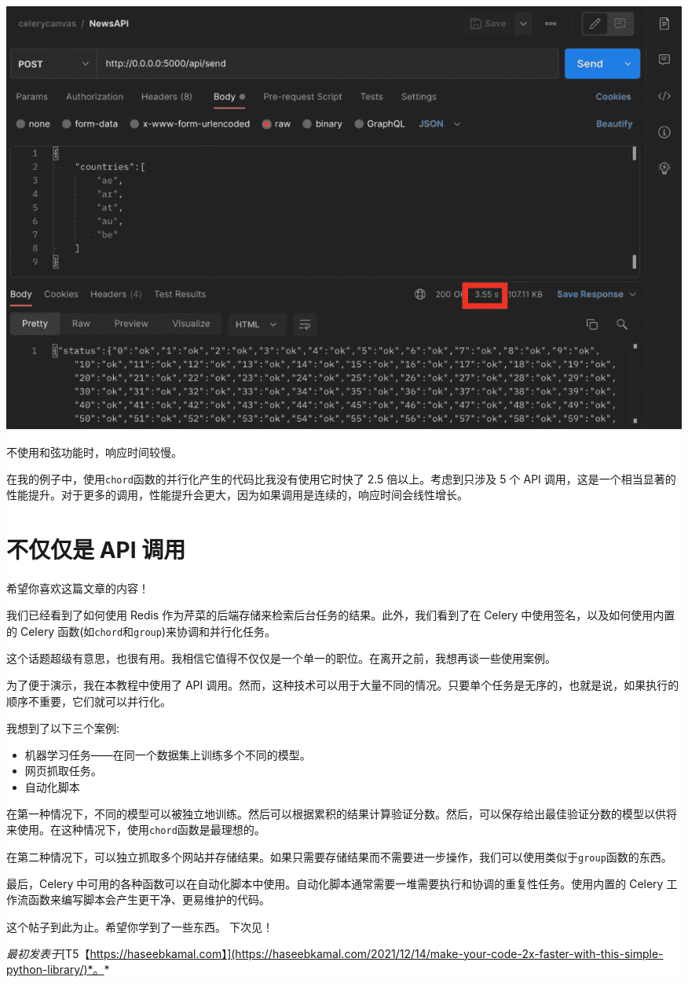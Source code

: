 ![](img/0464850b57b44643410dd8851aa89233.png)

不使用和弦功能时，响应时间较慢。

在我的例子中，使用`chord`函数的并行化产生的代码比我没有使用它时快了 2.5 倍以上。考虑到只涉及 5 个 API 调用，这是一个相当显著的性能提升。对于更多的调用，性能提升会更大，因为如果调用是连续的，响应时间会线性增长。

# 不仅仅是 API 调用

希望你喜欢这篇文章的内容！

我们已经看到了如何使用 Redis 作为芹菜的后端存储来检索后台任务的结果。此外，我们看到了在 Celery 中使用签名，以及如何使用内置的 Celery 函数(如`chord`和`group`)来协调和并行化任务。

这个话题超级有意思，也很有用。我相信它值得不仅仅是一个单一的职位。在离开之前，我想再谈一些使用案例。

为了便于演示，我在本教程中使用了 API 调用。然而，这种技术可以用于大量不同的情况。只要单个任务是无序的，也就是说，如果执行的顺序不重要，它们就可以并行化。

我想到了以下三个案例:

*   机器学习任务——在同一个数据集上训练多个不同的模型。
*   网页抓取任务。
*   自动化脚本

在第一种情况下，不同的模型可以被独立地训练。然后可以根据累积的结果计算验证分数。然后，可以保存给出最佳验证分数的模型以供将来使用。在这种情况下，使用`chord`函数是最理想的。

在第二种情况下，可以独立抓取多个网站并存储结果。如果只需要存储结果而不需要进一步操作，我们可以使用类似于`group`函数的东西。

最后，Celery 中可用的各种函数可以在自动化脚本中使用。自动化脚本通常需要一堆需要执行和协调的重复性任务。使用内置的 Celery 工作流函数来编写脚本会产生更干净、更易维护的代码。

这个帖子到此为止。希望你学到了一些东西。
下次见！

*最初发表于*[T5【https://haseebkamal.com】](https://haseebkamal.com/2021/12/14/make-your-code-2x-faster-with-this-simple-python-library/)*。*